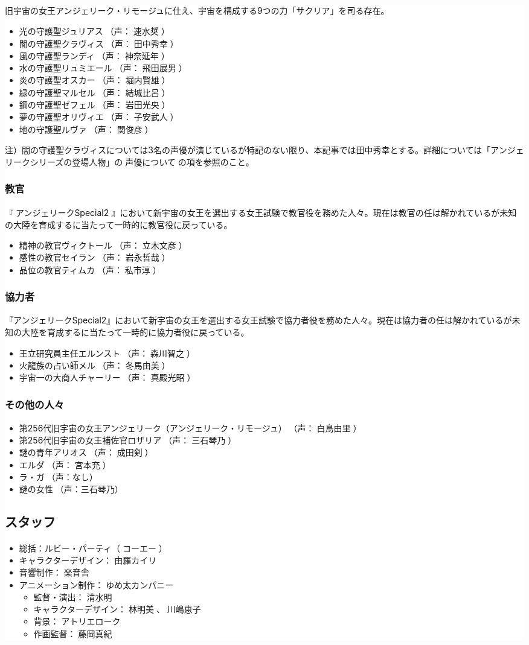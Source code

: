 

旧宇宙の女王アンジェリーク・リモージュに仕え、宇宙を構成する9つの力「サクリア」を司る存在。

  * 光の守護聖ジュリアス （声：  速水奨  ） 
  * 闇の守護聖クラヴィス （声：  田中秀幸  ） 
  * 風の守護聖ランディ （声：  神奈延年  ） 
  * 水の守護聖リュミエール （声：  飛田展男  ） 
  * 炎の守護聖オスカー （声：  堀内賢雄  ） 
  * 緑の守護聖マルセル （声：  結城比呂  ） 
  * 鋼の守護聖ゼフェル （声：  岩田光央  ） 
  * 夢の守護聖オリヴィエ （声：  子安武人  ） 
  * 地の守護聖ルヴァ （声：  関俊彦  ） 

注）闇の守護聖クラヴィスについては3名の声優が演じているが特記のない限り、本記事では田中秀幸とする。詳細については「アンジェリークシリーズの登場人物」の
声優について  の項を参照のこと。

###  教官



『  アンジェリークSpecial2
』において新宇宙の女王を選出する女王試験で教官役を務めた人々。現在は教官の任は解かれているが未知の大陸を育成するに当たって一時的に教官役に戻っている。

  * 精神の教官ヴィクトール （声：  立木文彦  ） 
  * 感性の教官セイラン （声：  岩永哲哉  ） 
  * 品位の教官ティムカ （声：  私市淳  ） 

###  協力者



『アンジェリークSpecial2』において新宇宙の女王を選出する女王試験で協力者役を務めた人々。現在は協力者の任は解かれているが未知の大陸を育成するに当たって一時的に協力者役に戻っている。

  * 王立研究員主任エルンスト （声：  森川智之  ） 
  * 火龍族の占い師メル （声：  冬馬由美  ） 
  * 宇宙一の大商人チャーリー （声：  真殿光昭  ） 

###  その他の人々



  * 第256代旧宇宙の女王アンジェリーク（アンジェリーク・リモージュ） （声：  白鳥由里  ） 
  * 第256代旧宇宙の女王補佐官ロザリア （声：  三石琴乃  ） 
  * 謎の青年アリオス （声：  成田剣  ） 
  * エルダ （声：  宮本充  ） 
  * ラ・ガ （声：なし） 
  * 謎の女性 （声：三石琴乃） 

##  スタッフ



  * 総括：ルビー・パーティ（  コーエー  ） 
  * キャラクターデザイン：  由羅カイリ 
  * 音響制作：  楽音舎 
  * アニメーション制作：  ゆめ太カンパニー 
    * 監督・演出：  清水明 
    * キャラクターデザイン：  林明美  、  川嶋恵子 
    * 背景：  アトリエローク 
    * 作画監督：  藤岡真紀 
